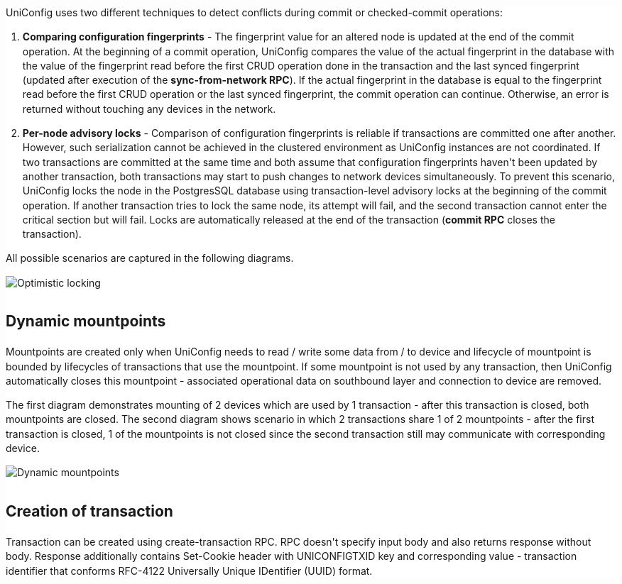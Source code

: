 UniConfig uses two different techniques to detect conflicts during commit or
checked-commit operations:

1. **Comparing configuration fingerprints** - The fingerprint value for an
altered node is updated at the end of the commit operation. At the beginning of
a commit operation, UniConfig compares the value of the actual fingerprint in
the database with the value of the fingerprint read before the first CRUD
operation done in the transaction and the last synced fingerprint (updated after
execution of the **sync-from-network RPC**). If the actual fingerprint in the
database is equal to the fingerprint read before the first CRUD operation or the
last synced fingerprint, the commit operation can continue. Otherwise, an error
is returned without touching any devices in the network.

2. **Per-node advisory locks** - Comparison of configuration fingerprints is
reliable if transactions are committed one after another. However, such
serialization cannot be achieved in the clustered environment as UniConfig
instances are not coordinated. If two transactions are committed at the same
time and both assume that configuration fingerprints haven't been updated by
another transaction, both transactions may start to push changes to network
devices simultaneously. To prevent this scenario, UniConfig locks the node in
the PostgresSQL database using transaction-level advisory locks at the beginning
of the commit operation. If another transaction tries to lock the same node, its
attempt will fail, and the second transaction cannot enter the critical section
but will fail. Locks are automatically released at the end of the transaction
(**commit RPC** closes the transaction).

All possible scenarios are captured in the following diagrams.

![Optimistic locking](optimistic-locking.svg)

## Dynamic mountpoints

Mountpoints are created only when UniConfig needs to read / write some
data from / to device and lifecycle of mountpoint is bounded by
lifecycles of transactions that use the mountpoint. If some mountpoint
is not used by any transaction, then UniConfig automatically closes this
mountpoint - associated operational data on southbound layer and
connection to device are removed.

The first diagram demonstrates mounting of 2 devices which are used by 1
transaction - after this transaction is closed, both mountpoints are
closed. The second diagram shows scenario in which 2 transactions share
1 of 2 mountpoints - after the first transaction is closed, 1 of the
mountpoints is not closed since the second transaction still may
communicate with corresponding device.

![Dynamic mountpoints](dynamic-mountpoints.svg)

## Creation of transaction

Transaction can be created using create-transaction RPC. RPC doesn't
specify input body and also returns response without body. Response
additionally contains Set-Cookie header with UNICONFIGTXID key and
corresponding value - transaction identifier that conforms RFC-4122
Universally Unique IDentifier (UUID) format.
